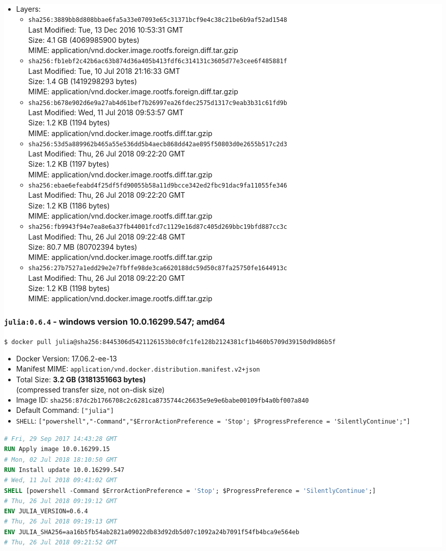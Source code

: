-	Layers:
	-	`sha256:3889bb8d808bbae6fa5a33e07093e65c31371bcf9e4c38c21be6b9af52ad1548`  
		Last Modified: Tue, 13 Dec 2016 10:53:31 GMT  
		Size: 4.1 GB (4069985900 bytes)  
		MIME: application/vnd.docker.image.rootfs.foreign.diff.tar.gzip
	-	`sha256:fb1ebf2c42b6ac63b874d36a405b413fdf6c314131c3605d77e3cee6f485881f`  
		Last Modified: Tue, 10 Jul 2018 21:16:33 GMT  
		Size: 1.4 GB (1419298293 bytes)  
		MIME: application/vnd.docker.image.rootfs.foreign.diff.tar.gzip
	-	`sha256:b678e902d6e9a27ab4d61bef7b26997ea26fdec2575d1317c9eab3b31c61fd9b`  
		Last Modified: Wed, 11 Jul 2018 09:53:57 GMT  
		Size: 1.2 KB (1194 bytes)  
		MIME: application/vnd.docker.image.rootfs.diff.tar.gzip
	-	`sha256:53d5a889962b465a55e536dd5b4aecb868dd42ae895f50803d0e2655b517c2d3`  
		Last Modified: Thu, 26 Jul 2018 09:22:20 GMT  
		Size: 1.2 KB (1197 bytes)  
		MIME: application/vnd.docker.image.rootfs.diff.tar.gzip
	-	`sha256:ebae6efeabd4f25df5fd90055b58a11d9bcce342ed2fbc91dac9fa11055fe346`  
		Last Modified: Thu, 26 Jul 2018 09:22:20 GMT  
		Size: 1.2 KB (1186 bytes)  
		MIME: application/vnd.docker.image.rootfs.diff.tar.gzip
	-	`sha256:fb9943f94e7ea8e6a37fb44001fcd7c1129e16d87c405d269bbc19bfd887cc3c`  
		Last Modified: Thu, 26 Jul 2018 09:22:48 GMT  
		Size: 80.7 MB (80702394 bytes)  
		MIME: application/vnd.docker.image.rootfs.diff.tar.gzip
	-	`sha256:27b7527a1edd29e2e7fbffe98de3ca6620188dc59d50c87fa25750fe1644913c`  
		Last Modified: Thu, 26 Jul 2018 09:22:20 GMT  
		Size: 1.2 KB (1198 bytes)  
		MIME: application/vnd.docker.image.rootfs.diff.tar.gzip

### `julia:0.6.4` - windows version 10.0.16299.547; amd64

```console
$ docker pull julia@sha256:8445306d5421126153b0c0fc1fe128b2124381cf1b460b5709d39150d9d86b5f
```

-	Docker Version: 17.06.2-ee-13
-	Manifest MIME: `application/vnd.docker.distribution.manifest.v2+json`
-	Total Size: **3.2 GB (3181351663 bytes)**  
	(compressed transfer size, not on-disk size)
-	Image ID: `sha256:87dc2b1766708c2c6281ca8735744c26635e9e9e6babe00109fb4a0bf007a840`
-	Default Command: `["julia"]`
-	`SHELL`: `["powershell","-Command","$ErrorActionPreference = 'Stop'; $ProgressPreference = 'SilentlyContinue';"]`

```dockerfile
# Fri, 29 Sep 2017 14:43:28 GMT
RUN Apply image 10.0.16299.15
# Mon, 02 Jul 2018 18:10:50 GMT
RUN Install update 10.0.16299.547
# Wed, 11 Jul 2018 09:41:02 GMT
SHELL [powershell -Command $ErrorActionPreference = 'Stop'; $ProgressPreference = 'SilentlyContinue';]
# Thu, 26 Jul 2018 09:19:12 GMT
ENV JULIA_VERSION=0.6.4
# Thu, 26 Jul 2018 09:19:13 GMT
ENV JULIA_SHA256=aa16b5fb54ab2821a09022db83d92db5d07c1092a24b7091f54fb4bca9e564eb
# Thu, 26 Jul 2018 09:21:52 GMT
```
